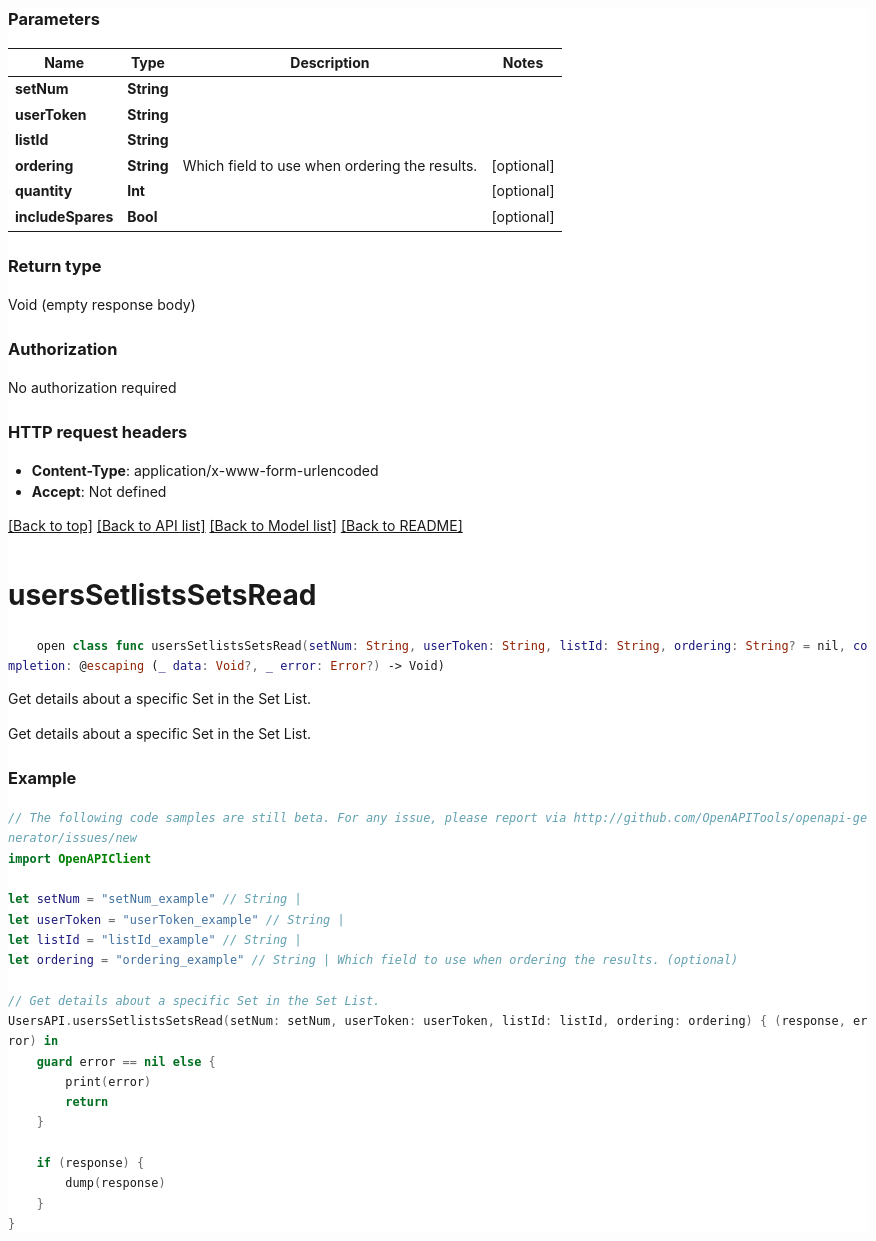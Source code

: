 ### Parameters

Name | Type | Description  | Notes
------------- | ------------- | ------------- | -------------
 **setNum** | **String** |  | 
 **userToken** | **String** |  | 
 **listId** | **String** |  | 
 **ordering** | **String** | Which field to use when ordering the results. | [optional] 
 **quantity** | **Int** |  | [optional] 
 **includeSpares** | **Bool** |  | [optional] 

### Return type

Void (empty response body)

### Authorization

No authorization required

### HTTP request headers

 - **Content-Type**: application/x-www-form-urlencoded
 - **Accept**: Not defined

[[Back to top]](#) [[Back to API list]](../README.md#documentation-for-api-endpoints) [[Back to Model list]](../README.md#documentation-for-models) [[Back to README]](../README.md)

# **usersSetlistsSetsRead**
```swift
    open class func usersSetlistsSetsRead(setNum: String, userToken: String, listId: String, ordering: String? = nil, completion: @escaping (_ data: Void?, _ error: Error?) -> Void)
```

Get details about a specific Set in the Set List.

Get details about a specific Set in the Set List.

### Example
```swift
// The following code samples are still beta. For any issue, please report via http://github.com/OpenAPITools/openapi-generator/issues/new
import OpenAPIClient

let setNum = "setNum_example" // String | 
let userToken = "userToken_example" // String | 
let listId = "listId_example" // String | 
let ordering = "ordering_example" // String | Which field to use when ordering the results. (optional)

// Get details about a specific Set in the Set List.
UsersAPI.usersSetlistsSetsRead(setNum: setNum, userToken: userToken, listId: listId, ordering: ordering) { (response, error) in
    guard error == nil else {
        print(error)
        return
    }

    if (response) {
        dump(response)
    }
}
```
